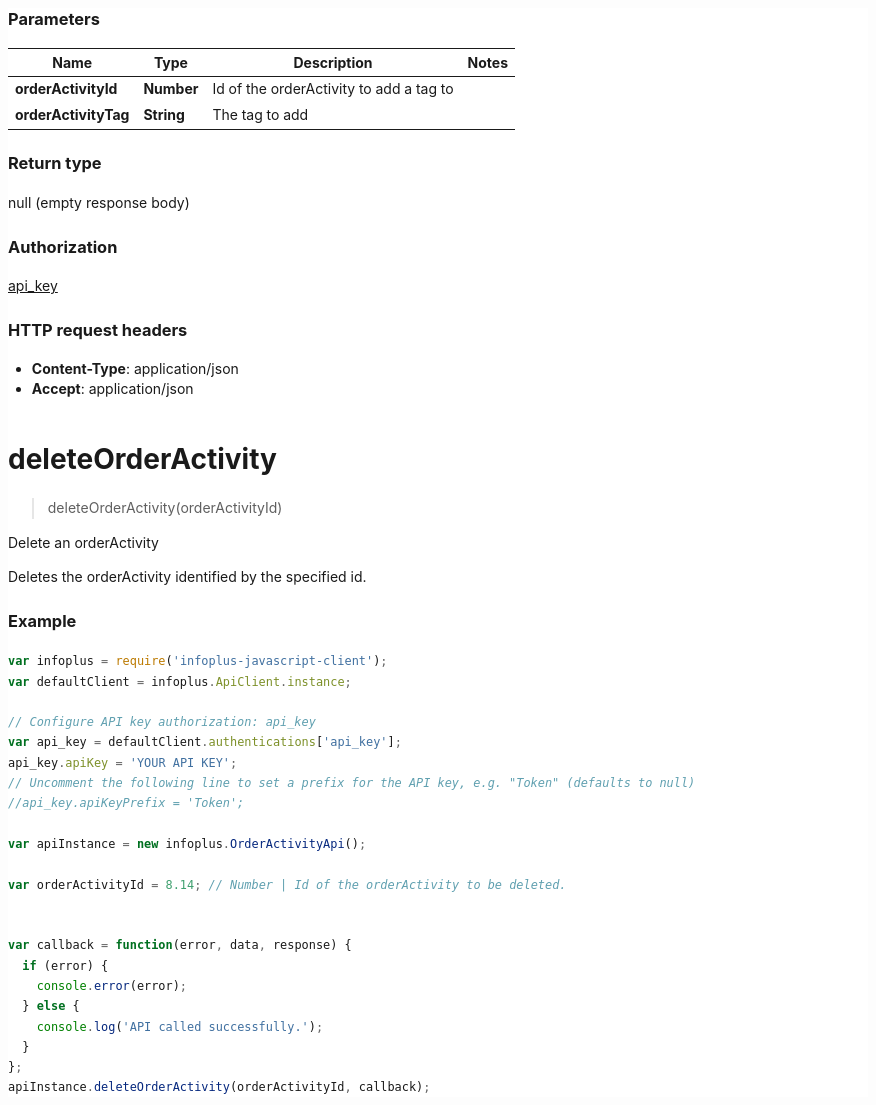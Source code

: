### Parameters

Name | Type | Description  | Notes
------------- | ------------- | ------------- | -------------
 **orderActivityId** | **Number**| Id of the orderActivity to add a tag to | 
 **orderActivityTag** | **String**| The tag to add | 

### Return type

null (empty response body)

### Authorization

[api_key](../README.md#api_key)

### HTTP request headers

 - **Content-Type**: application/json
 - **Accept**: application/json

<a name="deleteOrderActivity"></a>
# **deleteOrderActivity**
> deleteOrderActivity(orderActivityId)

Delete an orderActivity

Deletes the orderActivity identified by the specified id.

### Example
```javascript
var infoplus = require('infoplus-javascript-client');
var defaultClient = infoplus.ApiClient.instance;

// Configure API key authorization: api_key
var api_key = defaultClient.authentications['api_key'];
api_key.apiKey = 'YOUR API KEY';
// Uncomment the following line to set a prefix for the API key, e.g. "Token" (defaults to null)
//api_key.apiKeyPrefix = 'Token';

var apiInstance = new infoplus.OrderActivityApi();

var orderActivityId = 8.14; // Number | Id of the orderActivity to be deleted.


var callback = function(error, data, response) {
  if (error) {
    console.error(error);
  } else {
    console.log('API called successfully.');
  }
};
apiInstance.deleteOrderActivity(orderActivityId, callback);
```
